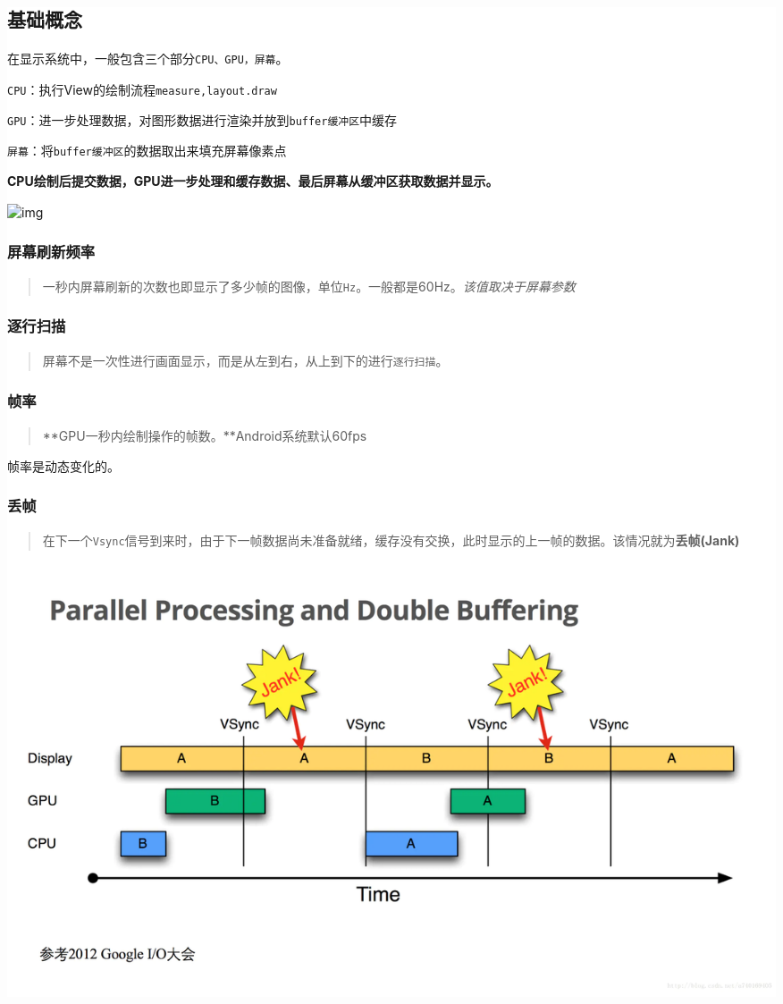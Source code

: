 ## 基础概念

在显示系统中，一般包含三个部分`CPU、GPU，屏幕`。

`CPU`：执行View的绘制流程`measure,layout.draw`

`GPU`：进一步处理数据，对图形数据进行渲染并放到`buffer缓冲区`中缓存

`屏幕`：将`buffer缓冲区`的数据取出来填充屏幕像素点



**CPU绘制后提交数据，GPU进一步处理和缓存数据、最后屏幕从缓冲区获取数据并显示。**

![img](/images/webp-20200911191007410)

### 屏幕刷新频率

> 一秒内屏幕刷新的次数也即显示了多少帧的图像，单位`Hz`。一般都是60Hz。*该值取决于屏幕参数*

### 逐行扫描

> 屏幕不是一次性进行画面显示，而是从左到右，从上到下的进行`逐行扫描`。

### 帧率

> **GPU一秒内绘制操作的帧数。**Android系统默认60fps

帧率是动态变化的。

### 丢帧

> 在下一个`Vsync`信号到来时，由于下一帧数据尚未准备就绪，缓存没有交换，此时显示的上一帧的数据。该情况就为**丢帧(Jank)**

![丢帧](/images/丢帧.png)
